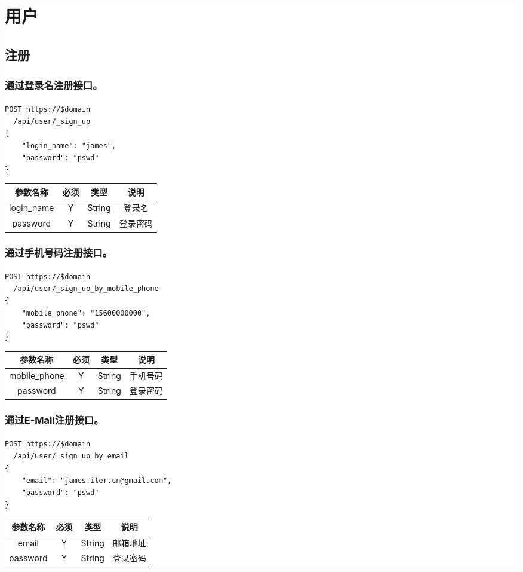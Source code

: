# 用户

## 注册
### 通过登录名注册接口。

``` http
POST https://$domain
  /api/user/_sign_up
{
    "login_name": "james",
    "password": "pswd"
}
```

|参数名称|必须|类型|说明|
|:--:|:--:|:--:|:--:|
|login_name|Y|String|登录名|
|password|Y|String|登录密码|

### 通过手机号码注册接口。

``` http
POST https://$domain
  /api/user/_sign_up_by_mobile_phone
{
    "mobile_phone": "15600000000",
    "password": "pswd"
}
```

|参数名称|必须|类型|说明|
|:--:|:--:|:--:|:--:|
|mobile_phone|Y|String|手机号码|
|password|Y|String|登录密码|

### 通过E-Mail注册接口。

``` http
POST https://$domain
  /api/user/_sign_up_by_email
{
    "email": "james.iter.cn@gmail.com",
    "password": "pswd"
}
```

|参数名称|必须|类型|说明|
|:--:|:--:|:--:|:--:|
|email|Y|String|邮箱地址|
|password|Y|String|登录密码|
